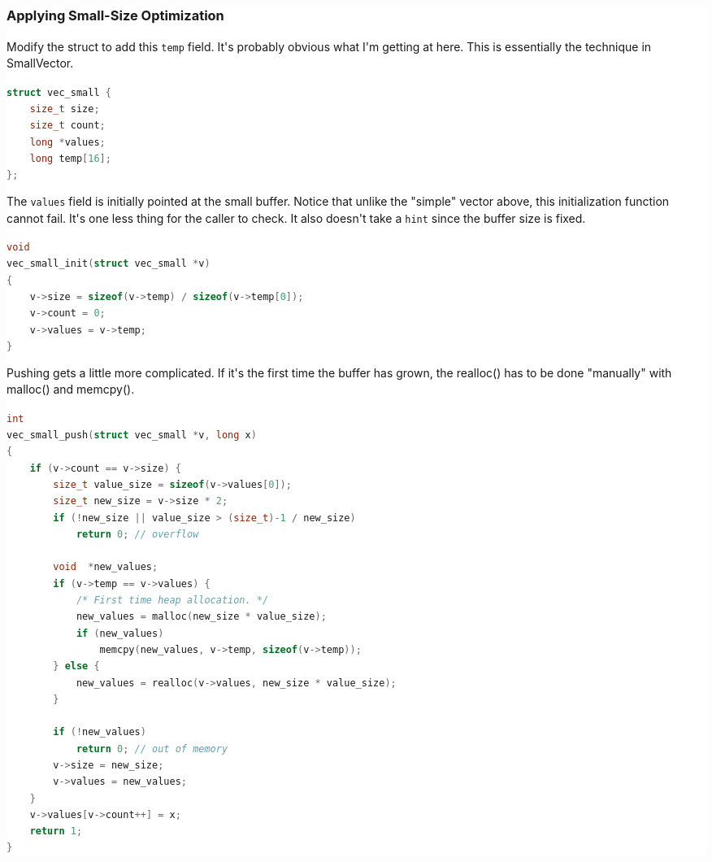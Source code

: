 ### Applying Small-Size Optimization

Modify the struct to add this `temp` field. It's probably obvious what
I'm getting at here. This is essentially the technique in SmallVector.

~~~c
struct vec_small {
    size_t size;
    size_t count;
    long *values;
    long temp[16];
};
~~~

The `values` field is initially pointed at the small buffer. Notice
that unlike the "simple" vector above, this initialization function
cannot fail. It's one less thing for the caller to check. It also
doesn't take a `hint` since the buffer size is fixed.

~~~c
void
vec_small_init(struct vec_small *v)
{
    v->size = sizeof(v->temp) / sizeof(v->temp[0]);
    v->count = 0;
    v->values = v->temp;
}
~~~

Pushing gets a little more complicated. If it's the first time the
buffer has grown, the realloc() has to be done "manually" with
malloc() and memcpy().

~~~c
int
vec_small_push(struct vec_small *v, long x)
{
    if (v->count == v->size) {
        size_t value_size = sizeof(v->values[0]);
        size_t new_size = v->size * 2;
        if (!new_size || value_size > (size_t)-1 / new_size)
            return 0; // overflow

        void  *new_values;
        if (v->temp == v->values) {
            /* First time heap allocation. */
            new_values = malloc(new_size * value_size);
            if (new_values)
                memcpy(new_values, v->temp, sizeof(v->temp));
        } else {
            new_values = realloc(v->values, new_size * value_size);
        }

        if (!new_values)
            return 0; // out of memory
        v->size = new_size;
        v->values = new_values;
    }
    v->values[v->count++] = x;
    return 1;
}
~~~


[auto]: /blog/2016/10/02/
[malloca]: https://msdn.microsoft.com/en-us/library/5471dc8s.aspx
[algo]: https://www.youtube.com/watch?v=fHNmRkzxHWs
[perf]: https://www.youtube.com/watch?v=nXaxk27zwlk
[optim]: https://www.youtube.com/watch?v=FnGCDLhaxKU
[hybrid]: https://www.youtube.com/watch?v=vElZc6zSIXM
[emergent]: https://www.youtube.com/watch?v=eR34r7HOU14
[ub]: http://blog.llvm.org/2011/05/what-every-c-programmer-should-know.html